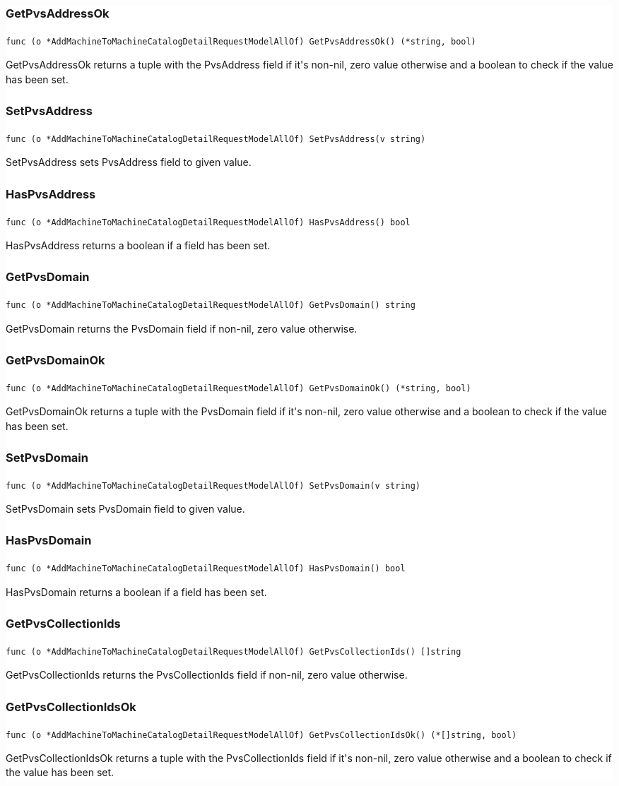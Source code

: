 ### GetPvsAddressOk

`func (o *AddMachineToMachineCatalogDetailRequestModelAllOf) GetPvsAddressOk() (*string, bool)`

GetPvsAddressOk returns a tuple with the PvsAddress field if it's non-nil, zero value otherwise
and a boolean to check if the value has been set.

### SetPvsAddress

`func (o *AddMachineToMachineCatalogDetailRequestModelAllOf) SetPvsAddress(v string)`

SetPvsAddress sets PvsAddress field to given value.

### HasPvsAddress

`func (o *AddMachineToMachineCatalogDetailRequestModelAllOf) HasPvsAddress() bool`

HasPvsAddress returns a boolean if a field has been set.

### GetPvsDomain

`func (o *AddMachineToMachineCatalogDetailRequestModelAllOf) GetPvsDomain() string`

GetPvsDomain returns the PvsDomain field if non-nil, zero value otherwise.

### GetPvsDomainOk

`func (o *AddMachineToMachineCatalogDetailRequestModelAllOf) GetPvsDomainOk() (*string, bool)`

GetPvsDomainOk returns a tuple with the PvsDomain field if it's non-nil, zero value otherwise
and a boolean to check if the value has been set.

### SetPvsDomain

`func (o *AddMachineToMachineCatalogDetailRequestModelAllOf) SetPvsDomain(v string)`

SetPvsDomain sets PvsDomain field to given value.

### HasPvsDomain

`func (o *AddMachineToMachineCatalogDetailRequestModelAllOf) HasPvsDomain() bool`

HasPvsDomain returns a boolean if a field has been set.

### GetPvsCollectionIds

`func (o *AddMachineToMachineCatalogDetailRequestModelAllOf) GetPvsCollectionIds() []string`

GetPvsCollectionIds returns the PvsCollectionIds field if non-nil, zero value otherwise.

### GetPvsCollectionIdsOk

`func (o *AddMachineToMachineCatalogDetailRequestModelAllOf) GetPvsCollectionIdsOk() (*[]string, bool)`

GetPvsCollectionIdsOk returns a tuple with the PvsCollectionIds field if it's non-nil, zero value otherwise
and a boolean to check if the value has been set.
